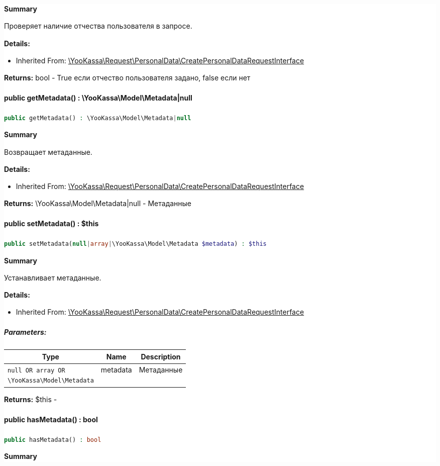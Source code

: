 **Summary**

Проверяет наличие отчества пользователя в запросе.

**Details:**
* Inherited From: [\YooKassa\Request\PersonalData\CreatePersonalDataRequestInterface](../classes/YooKassa-Request-PersonalData-CreatePersonalDataRequestInterface.md)

**Returns:** bool - True если отчество пользователя задано, false если нет


<a name="method_getMetadata" class="anchor"></a>
#### public getMetadata() : \YooKassa\Model\Metadata|null

```php
public getMetadata() : \YooKassa\Model\Metadata|null
```

**Summary**

Возвращает метаданные.

**Details:**
* Inherited From: [\YooKassa\Request\PersonalData\CreatePersonalDataRequestInterface](../classes/YooKassa-Request-PersonalData-CreatePersonalDataRequestInterface.md)

**Returns:** \YooKassa\Model\Metadata|null - Метаданные


<a name="method_setMetadata" class="anchor"></a>
#### public setMetadata() : $this

```php
public setMetadata(null|array|\YooKassa\Model\Metadata $metadata) : $this
```

**Summary**

Устанавливает метаданные.

**Details:**
* Inherited From: [\YooKassa\Request\PersonalData\CreatePersonalDataRequestInterface](../classes/YooKassa-Request-PersonalData-CreatePersonalDataRequestInterface.md)

##### Parameters:
| Type | Name | Description |
| ---- | ---- | ----------- |
| <code lang="php">null OR array OR \YooKassa\Model\Metadata</code> | metadata  | Метаданные |

**Returns:** $this - 


<a name="method_hasMetadata" class="anchor"></a>
#### public hasMetadata() : bool

```php
public hasMetadata() : bool
```

**Summary**
